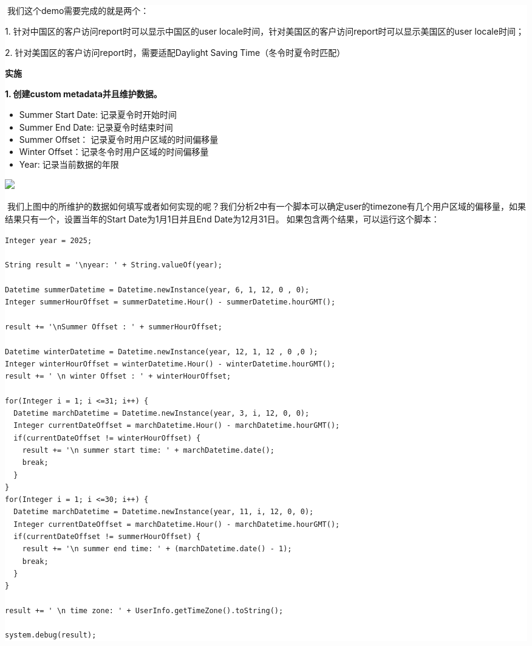 
 我们这个demo需要完成的就是两个：


1\. 针对中国区的客户访问report时可以显示中国区的user locale时间，针对美国区的客户访问report时可以显示美国区的user locale时间；


2\. 针对美国区的客户访问report时，需要适配Daylight Saving Time（冬令时夏令时匹配）


**实施**


**1\. 创建custom metadata并且维护数据。**


* Summer Start Date: 记录夏令时开始时间
* Summer End Date: 记录夏令时结束时间
* Summer Offset： 记录夏令时用户区域的时间偏移量
* Winter Offset：记录冬令时用户区域的时间偏移量
* Year: 记录当前数据的年限


![](https://img2024.cnblogs.com/blog/910966/202501/910966-20250108222948421-288294501.png)


 我们上图中的所维护的数据如何填写或者如何实现的呢？我们分析2中有一个脚本可以确定user的timezone有几个用户区域的偏移量，如果结果只有一个，设置当年的Start Date为1月1日并且End Date为12月31日。 如果包含两个结果，可以运行这个脚本：




```
Integer year = 2025;

String result = '\nyear: ' + String.valueOf(year);

Datetime summerDatetime = Datetime.newInstance(year, 6, 1, 12, 0 , 0);
Integer summerHourOffset = summerDatetime.Hour() - summerDatetime.hourGMT();

result += '\nSummer Offset : ' + summerHourOffset;

Datetime winterDatetime = Datetime.newInstance(year, 12, 1, 12 , 0 ,0 );
Integer winterHourOffset = winterDatetime.Hour() - winterDatetime.hourGMT();
result += ' \n winter Offset : ' + winterHourOffset;

for(Integer i = 1; i <=31; i++) {
  Datetime marchDatetime = Datetime.newInstance(year, 3, i, 12, 0, 0);
  Integer currentDateOffset = marchDatetime.Hour() - marchDatetime.hourGMT();
  if(currentDateOffset != winterHourOffset) {
    result += '\n summer start time: ' + marchDatetime.date();
    break;
  }
}
for(Integer i = 1; i <=30; i++) {
  Datetime marchDatetime = Datetime.newInstance(year, 11, i, 12, 0, 0);
  Integer currentDateOffset = marchDatetime.Hour() - marchDatetime.hourGMT();
  if(currentDateOffset != summerHourOffset) {
    result += '\n summer end time: ' + (marchDatetime.date() - 1);
    break;
  }
}

result += ' \n time zone: ' + UserInfo.getTimeZone().toString();

system.debug(result);
```

